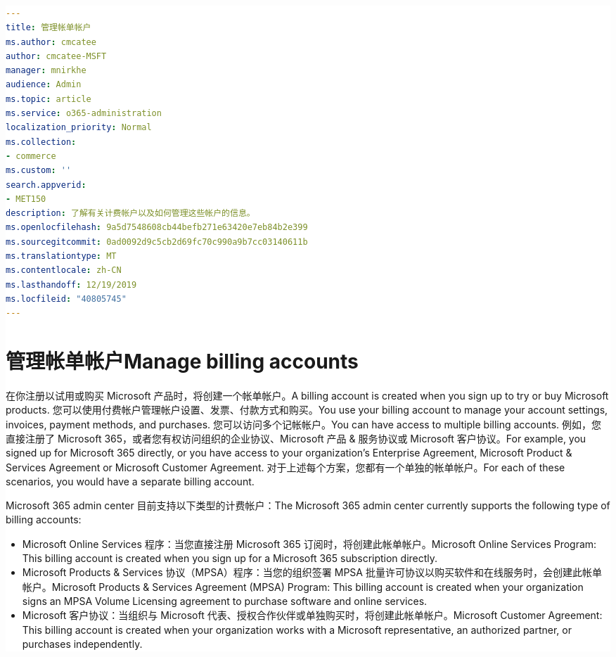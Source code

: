 ```yaml
---
title: 管理帐单帐户
ms.author: cmcatee
author: cmcatee-MSFT
manager: mnirkhe
audience: Admin
ms.topic: article
ms.service: o365-administration
localization_priority: Normal
ms.collection:
- commerce
ms.custom: ''
search.appverid:
- MET150
description: 了解有关计费帐户以及如何管理这些帐户的信息。
ms.openlocfilehash: 9a5d7548608cb44befb271e63420e7eb84b2e399
ms.sourcegitcommit: 0ad0092d9c5cb2d69fc70c990a9b7cc03140611b
ms.translationtype: MT
ms.contentlocale: zh-CN
ms.lasthandoff: 12/19/2019
ms.locfileid: "40805745"
---
```

# <a name="manage-billing-accounts"></a><span data-ttu-id="c0d9a-103">管理帐单帐户</span><span class="sxs-lookup"><span data-stu-id="c0d9a-103">Manage billing accounts</span></span>

<span data-ttu-id="c0d9a-104">在你注册以试用或购买 Microsoft 产品时，将创建一个帐单帐户。</span><span class="sxs-lookup"><span data-stu-id="c0d9a-104">A billing account is created when you sign up to try or buy Microsoft products.</span></span> <span data-ttu-id="c0d9a-105">您可以使用付费帐户管理帐户设置、发票、付款方式和购买。</span><span class="sxs-lookup"><span data-stu-id="c0d9a-105">You use your billing account to manage your account settings, invoices, payment methods, and purchases.</span></span> <span data-ttu-id="c0d9a-106">您可以访问多个记帐帐户。</span><span class="sxs-lookup"><span data-stu-id="c0d9a-106">You can have access to multiple billing accounts.</span></span> <span data-ttu-id="c0d9a-107">例如，您直接注册了 Microsoft 365，或者您有权访问组织的企业协议、Microsoft 产品 & 服务协议或 Microsoft 客户协议。</span><span class="sxs-lookup"><span data-stu-id="c0d9a-107">For example, you signed up for Microsoft 365 directly, or you have access to your organization’s Enterprise Agreement, Microsoft Product & Services Agreement or Microsoft Customer Agreement.</span></span> <span data-ttu-id="c0d9a-108">对于上述每个方案，您都有一个单独的帐单帐户。</span><span class="sxs-lookup"><span data-stu-id="c0d9a-108">For each of these scenarios, you would have a separate billing account.</span></span>

<span data-ttu-id="c0d9a-109">Microsoft 365 admin center 目前支持以下类型的计费帐户：</span><span class="sxs-lookup"><span data-stu-id="c0d9a-109">The Microsoft 365 admin center currently supports the following type of billing accounts:</span></span>

- <span data-ttu-id="c0d9a-110">Microsoft Online Services 程序：当您直接注册 Microsoft 365 订阅时，将创建此帐单帐户。</span><span class="sxs-lookup"><span data-stu-id="c0d9a-110">Microsoft Online Services Program: This billing account is created when you sign up for a Microsoft 365 subscription directly.</span></span>
- <span data-ttu-id="c0d9a-111">Microsoft Products & Services 协议（MPSA）程序：当您的组织签署 MPSA 批量许可协议以购买软件和在线服务时，会创建此帐单帐户。</span><span class="sxs-lookup"><span data-stu-id="c0d9a-111">Microsoft Products & Services Agreement (MPSA) Program: This billing account is created when your organization signs an MPSA Volume Licensing agreement to purchase software and online services.</span></span>
- <span data-ttu-id="c0d9a-112">Microsoft 客户协议：当组织与 Microsoft 代表、授权合作伙伴或单独购买时，将创建此帐单帐户。</span><span class="sxs-lookup"><span data-stu-id="c0d9a-112">Microsoft Customer Agreement: This billing account is created when your organization works with a Microsoft representative, an authorized partner, or purchases independently.</span></span>
